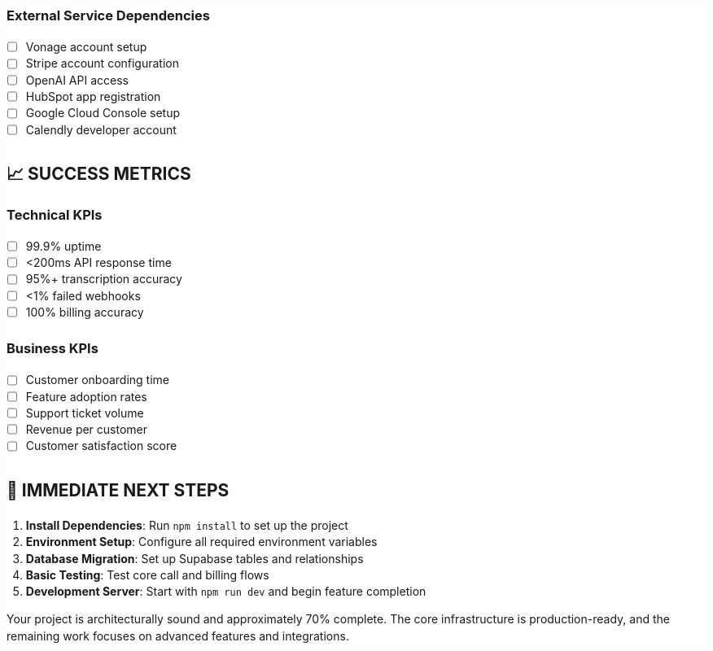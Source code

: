 ```env
```

### **External Service Dependencies**
- [ ] Vonage account setup
- [ ] Stripe account configuration
- [ ] OpenAI API access
- [ ] HubSpot app registration
- [ ] Google Cloud Console setup
- [ ] Calendly developer account

## 📈 **SUCCESS METRICS**

### **Technical KPIs**
- [ ] 99.9% uptime
- [ ] <200ms API response time
- [ ] 95%+ transcription accuracy
- [ ] <1% failed webhooks
- [ ] 100% billing accuracy

### **Business KPIs**
- [ ] Customer onboarding time
- [ ] Feature adoption rates
- [ ] Support ticket volume
- [ ] Revenue per customer
- [ ] Customer satisfaction score

## 🎯 **IMMEDIATE NEXT STEPS**

1. **Install Dependencies**: Run `npm install` to set up the project
2. **Environment Setup**: Configure all required environment variables
3. **Database Migration**: Set up Supabase tables and relationships
4. **Basic Testing**: Test core call and billing flows
5. **Development Server**: Start with `npm run dev` and begin feature completion

Your project is architecturally sound and approximately 70% complete. The core infrastructure is production-ready, and the remaining work focuses on advanced features and integrations.
